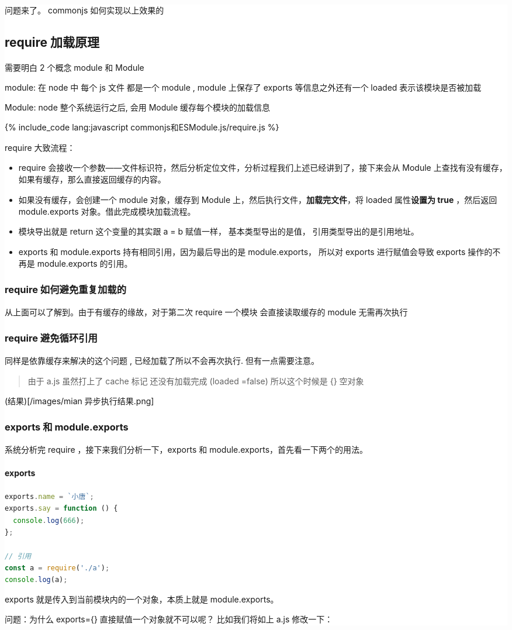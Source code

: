问题来了。 commonjs 如何实现以上效果的

## require 加载原理

需要明白 2 个概念 module 和 Module

module: 在 node 中 每个 js 文件 都是一个 module , module 上保存了 exports 等信息之外还有一个 loaded 表示该模块是否被加载

Module: node 整个系统运行之后, 会用 Module 缓存每个模块的加载信息

{% include_code lang:javascript commonjs和ESModule.js/require.js %}

require 大致流程：

- require 会接收一个参数——文件标识符，然后分析定位文件，分析过程我们上述已经讲到了，接下来会从 Module 上查找有没有缓存，如果有缓存，那么直接返回缓存的内容。

- 如果没有缓存，会创建一个 module 对象，缓存到 Module 上，然后执行文件，**加载完文件**，将 loaded 属性**设置为 true** ，然后返回 module.exports 对象。借此完成模块加载流程。

- 模块导出就是 return 这个变量的其实跟 a = b 赋值一样， 基本类型导出的是值， 引用类型导出的是引用地址。

- exports 和 module.exports 持有相同引用，因为最后导出的是 module.exports， 所以对 exports 进行赋值会导致 exports 操作的不再是 module.exports 的引用。

### require 如何避免重复加载的

从上面可以了解到。由于有缓存的缘故，对于第二次 require 一个模块 会直接读取缓存的 module 无需再次执行

### require 避免循环引用

同样是依靠缓存来解决的这个问题 , 已经加载了所以不会再次执行.
但有一点需要注意。

> 由于 a.js 虽然打上了 cache 标记 还没有加载完成 (loaded =false) 所以这个时候是 {} 空对象

(结果)[/images/mian 异步执行结果.png]

### exports 和 module.exports

系统分析完 require ，接下来我们分析一下，exports 和 module.exports，首先看一下两个的用法。

#### exports

```javascript
exports.name = `小唐`;
exports.say = function () {
  console.log(666);
};

// 引用
const a = require('./a');
console.log(a);
```

exports 就是传入到当前模块内的一个对象，本质上就是 module.exports。

问题：为什么 exports={} 直接赋值一个对象就不可以呢？ 比如我们将如上 a.js 修改一下：
